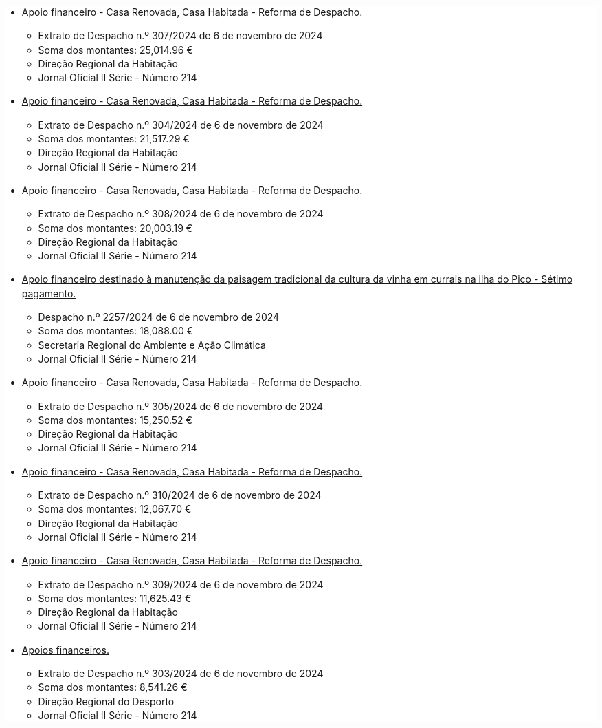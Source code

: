 * [Apoio financeiro - Casa Renovada, Casa Habitada - Reforma de Despacho.](https://jo.azores.gov.pt/#/ato/5d973f59-d8d4-488d-b5c5-f9dea968d964)
  * Extrato de Despacho n.º 307/2024 de 6 de novembro de 2024
  * Soma dos montantes: 25,014.96 €
  * Direção Regional da Habitação
  * Jornal Oficial II Série - Número 214

* [Apoio financeiro - Casa Renovada, Casa Habitada - Reforma de Despacho.](https://jo.azores.gov.pt/#/ato/0c3721bb-e714-4329-8652-d65826682c3c)
  * Extrato de Despacho n.º 304/2024 de 6 de novembro de 2024
  * Soma dos montantes: 21,517.29 €
  * Direção Regional da Habitação
  * Jornal Oficial II Série - Número 214

* [Apoio financeiro - Casa Renovada, Casa Habitada - Reforma de Despacho.](https://jo.azores.gov.pt/#/ato/6194b9d4-3608-46f7-9d99-deccb6a709a5)
  * Extrato de Despacho n.º 308/2024 de 6 de novembro de 2024
  * Soma dos montantes: 20,003.19 €
  * Direção Regional da Habitação
  * Jornal Oficial II Série - Número 214

* [Apoio financeiro destinado à manutenção da paisagem tradicional da cultura da vinha em currais na ilha do Pico - Sétimo pagamento.](https://jo.azores.gov.pt/#/ato/0389bc40-6d18-4e03-9f38-fa84b4bc2756)
  * Despacho n.º 2257/2024 de 6 de novembro de 2024
  * Soma dos montantes: 18,088.00 €
  * Secretaria Regional do Ambiente e Ação Climática
  * Jornal Oficial II Série - Número 214

* [Apoio financeiro - Casa Renovada, Casa Habitada - Reforma de Despacho.](https://jo.azores.gov.pt/#/ato/40abf611-46d1-442c-810e-516edde89c51)
  * Extrato de Despacho n.º 305/2024 de 6 de novembro de 2024
  * Soma dos montantes: 15,250.52 €
  * Direção Regional da Habitação
  * Jornal Oficial II Série - Número 214

* [Apoio financeiro - Casa Renovada, Casa Habitada - Reforma de Despacho.](https://jo.azores.gov.pt/#/ato/c805f707-c4d4-4c47-8e81-d282c47eee58)
  * Extrato de Despacho n.º 310/2024 de 6 de novembro de 2024
  * Soma dos montantes: 12,067.70 €
  * Direção Regional da Habitação
  * Jornal Oficial II Série - Número 214

* [Apoio financeiro - Casa Renovada, Casa Habitada - Reforma de Despacho.](https://jo.azores.gov.pt/#/ato/9d0fe1c5-bc56-4b88-9934-b1775fd0e5cc)
  * Extrato de Despacho n.º 309/2024 de 6 de novembro de 2024
  * Soma dos montantes: 11,625.43 €
  * Direção Regional da Habitação
  * Jornal Oficial II Série - Número 214

* [Apoios financeiros.](https://jo.azores.gov.pt/#/ato/abc8dcc4-25ac-4c94-9d2d-38ddf421d9ea)
  * Extrato de Despacho n.º 303/2024 de 6 de novembro de 2024
  * Soma dos montantes: 8,541.26 €
  * Direção Regional do Desporto
  * Jornal Oficial II Série - Número 214
